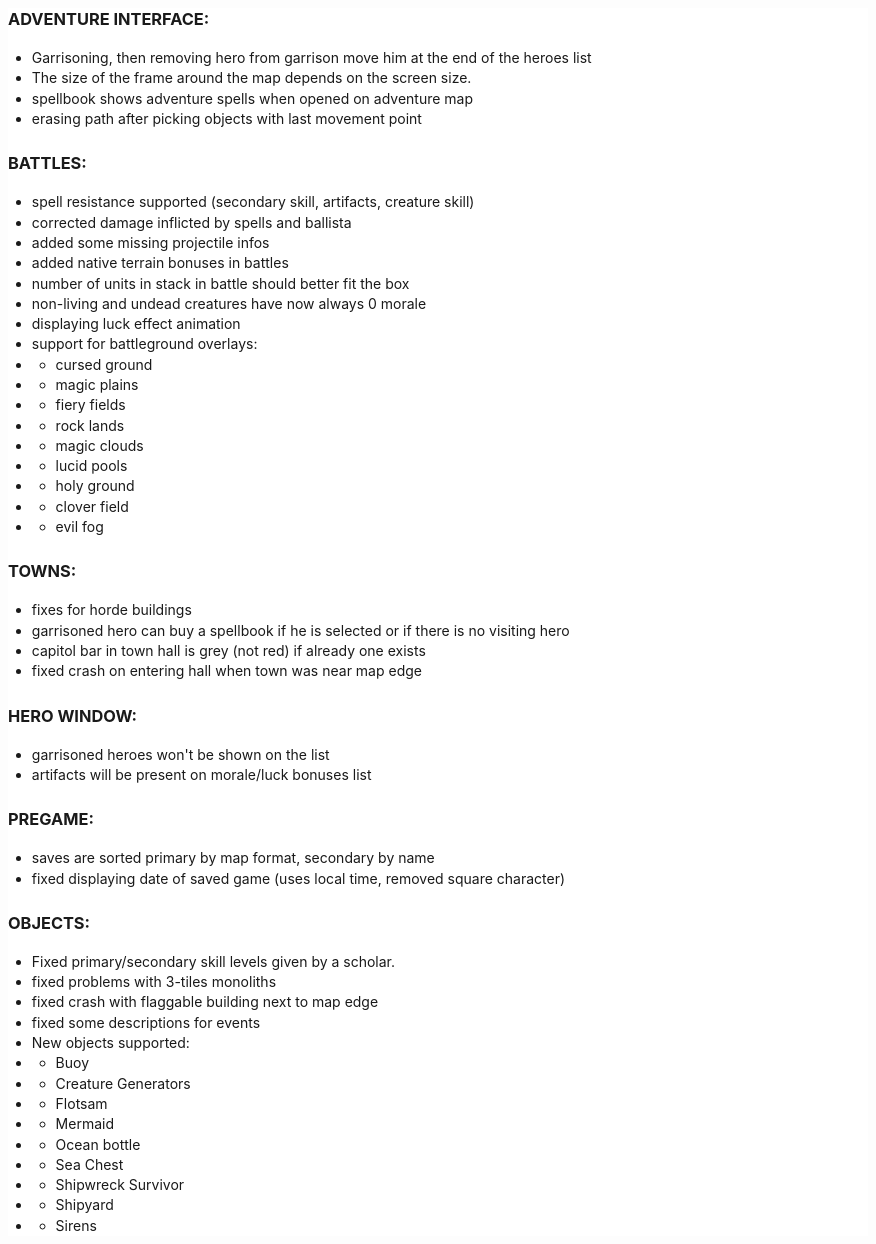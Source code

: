 ### ADVENTURE INTERFACE:
* Garrisoning, then removing hero from garrison move him at the end of the heroes list
* The size of the frame around the map depends on the screen size.
* spellbook shows adventure spells when opened on adventure map
* erasing path after picking objects with last movement point

### BATTLES:
* spell resistance supported (secondary skill, artifacts, creature skill)
* corrected damage inflicted by spells and ballista
* added some missing projectile infos
* added native terrain bonuses in battles
* number of units in stack in battle should better fit the box
* non-living and undead creatures have now always 0 morale
* displaying luck effect animation
* support for battleground overlays:
* * cursed ground
* * magic plains
* * fiery fields
* * rock lands
* * magic clouds
* * lucid pools
* * holy ground
* * clover field
* * evil fog

### TOWNS:
* fixes for horde buildings
* garrisoned hero can buy a spellbook if he is selected or if there is no visiting hero
* capitol bar in town hall is grey (not red) if already one exists
* fixed crash on entering hall when town was near map edge

### HERO WINDOW:
* garrisoned heroes won't be shown on the list
* artifacts will be present on morale/luck bonuses list

### PREGAME:
* saves are sorted primary by map format, secondary by name
* fixed displaying date of saved game (uses local time, removed square character)

### OBJECTS:
* Fixed primary/secondary skill levels given by a scholar.
* fixed problems with 3-tiles monoliths
* fixed crash with flaggable building next to map edge
* fixed some descriptions for events
* New objects supported:
* * Buoy
* * Creature Generators
* * Flotsam
* * Mermaid
* * Ocean bottle
* * Sea Chest 
* * Shipwreck Survivor
* * Shipyard
* * Sirens 
